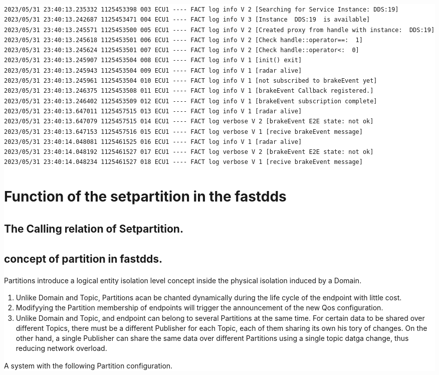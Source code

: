 ```txt
2023/05/31 23:40:13.235332 1125453398 003 ECU1 ---- FACT log info V 2 [Searching for Service Instance: DDS:19]
2023/05/31 23:40:13.242687 1125453471 004 ECU1 ---- FACT log info V 3 [Instance  DDS:19  is available]
2023/05/31 23:40:13.245571 1125453500 005 ECU1 ---- FACT log info V 2 [Created proxy from handle with instance:  DDS:19]
2023/05/31 23:40:13.245618 1125453501 006 ECU1 ---- FACT log info V 2 [Check handle::operator==:  1]
2023/05/31 23:40:13.245624 1125453501 007 ECU1 ---- FACT log info V 2 [Check handle::operator<:  0]
2023/05/31 23:40:13.245907 1125453504 008 ECU1 ---- FACT log info V 1 [init() exit]
2023/05/31 23:40:13.245943 1125453504 009 ECU1 ---- FACT log info V 1 [radar alive]
2023/05/31 23:40:13.245961 1125453504 010 ECU1 ---- FACT log info V 1 [not subscribed to brakeEvent yet]
2023/05/31 23:40:13.246375 1125453508 011 ECU1 ---- FACT log info V 1 [brakeEvent Callback registered.]
2023/05/31 23:40:13.246402 1125453509 012 ECU1 ---- FACT log info V 1 [brakeEvent subscription complete]
2023/05/31 23:40:13.647011 1125457515 013 ECU1 ---- FACT log info V 1 [radar alive]
2023/05/31 23:40:13.647079 1125457515 014 ECU1 ---- FACT log verbose V 2 [brakeEvent E2E state: not ok]
2023/05/31 23:40:13.647153 1125457516 015 ECU1 ---- FACT log verbose V 1 [recive brakeEvent message]
2023/05/31 23:40:14.048081 1125461525 016 ECU1 ---- FACT log info V 1 [radar alive]
2023/05/31 23:40:14.048192 1125461527 017 ECU1 ---- FACT log verbose V 2 [brakeEvent E2E state: not ok]
2023/05/31 23:40:14.048234 1125461527 018 ECU1 ---- FACT log verbose V 1 [recive brakeEvent message]
```

# Function of the setpartition in the fastdds

## The Calling relation of Setpartition.

## concept of partition in fastdds.

Partitions introduce a logical entity isolation level concept inside the physical isolation induced by a Domain.

1. Unlike Domain and Topic, Partitions acan be chanted dynamically during the life cycle of the endpoint with little cost.
2. Modifyying the Partition membership of endpoints will trigger the announcement of the new Qos configuration.
3. Unlike Domain and Topic,  and endpoint can belong to several Partitions at the same time. For certain data to be shared over different Topics, there must be a different Publisher for each Topic, each of them sharing its own his tory of changes. On the other hand, a single Publisher can share the same data over different Partitions using a single topic datga change, thus reducing network overload.

A system with the following Partition configuration.